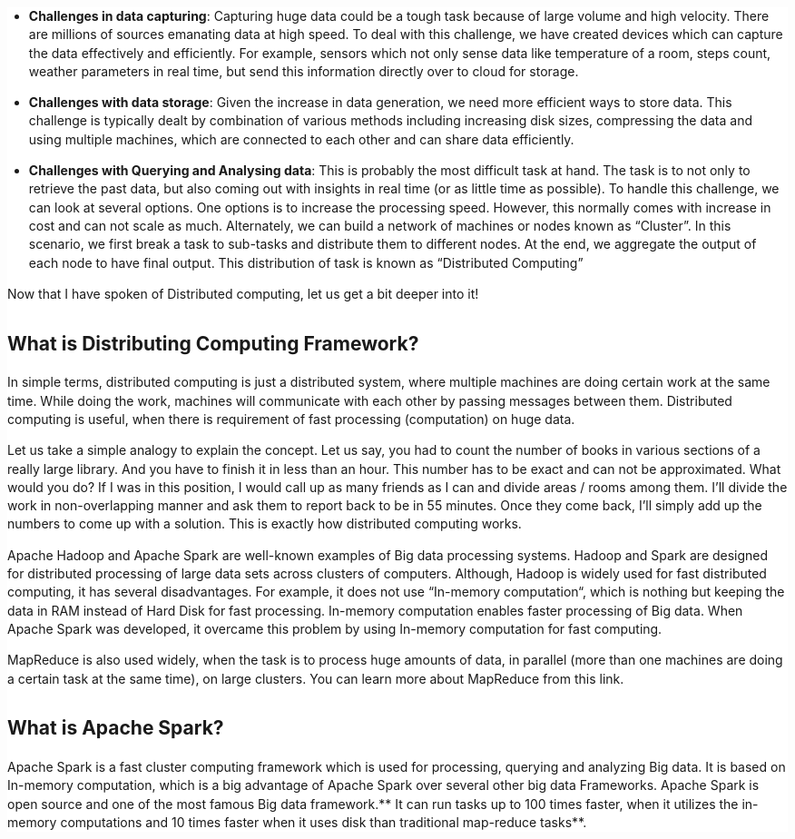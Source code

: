 - **Challenges in data capturing**: Capturing huge data could be a tough task because of large volume and high velocity. There are millions of sources emanating data at high speed. To deal with this challenge, we have created devices which can capture the data effectively and efficiently. For example, sensors which not only sense data like temperature of a room, steps count, weather parameters in real time, but send this information directly over to cloud for storage.

- **Challenges with data storage**: Given the increase in data generation, we need more efficient ways to store data. This challenge is typically dealt by combination of various methods including increasing disk sizes, compressing the data and using multiple machines, which are connected to each other and can share data efficiently.

- **Challenges with Querying and Analysing data**: This is probably the most difficult task at hand. The task is to not only to retrieve the past data, but also coming out with insights in real time (or as little time as possible). To handle this challenge, we can look at several options. One options is to increase the processing speed. However, this normally comes with increase in cost and can not scale as much. Alternately, we can build a network of machines or nodes known as “Cluster”. In this scenario, we first break a task to sub-tasks and distribute them to different nodes. At the end, we aggregate the output of each node to have final output. This distribution of task is known as “Distributed Computing”

Now that I have spoken of Distributed computing, let us get a bit deeper into it!

## What is Distributing Computing Framework?

In simple terms, distributed computing is just a distributed system, where multiple machines are doing certain work at the same time. While doing the work, machines will communicate with each other by passing messages between them. Distributed computing is useful, when there is requirement of fast processing (computation) on huge data.

Let us take a simple analogy to explain the concept. Let us say, you had to count the number of books in various sections of a really large library. And you have to finish it in less than an hour. This number has to be exact and can not be approximated. What would you do? If I was in this position, I would call up as many friends as I can and divide areas / rooms among them. I’ll divide the work in non-overlapping manner and ask them to report back to be in 55 minutes. Once they come back, I’ll simply add up the numbers to come up with a solution. This is exactly how distributed computing works.

Apache Hadoop and Apache Spark are well-known examples of Big data processing systems. Hadoop and Spark are designed for distributed processing of large data sets across clusters of computers. Although, Hadoop is widely used for fast distributed computing, it has several disadvantages. For example, it does not use “In-memory computation“, which is nothing but keeping the data in RAM instead of Hard Disk for fast processing. In-memory computation enables faster processing of Big data. When Apache Spark was developed, it overcame this problem by using In-memory computation for fast computing.

MapReduce is also used widely, when the task is to process huge amounts of data, in parallel (more than one machines are doing a certain task at the same time), on large clusters. You can learn more about MapReduce from this link.

## What is Apache Spark?

Apache Spark is a fast cluster computing framework which is used for processing, querying and analyzing Big data. It is based on In-memory computation, which is a big advantage of Apache Spark over several other big data Frameworks. Apache Spark is open source and one of the most famous Big data framework.** It can run tasks up to 100 times faster, when it utilizes the in-memory computations and 10 times faster when it uses disk than traditional map-reduce tasks**.
